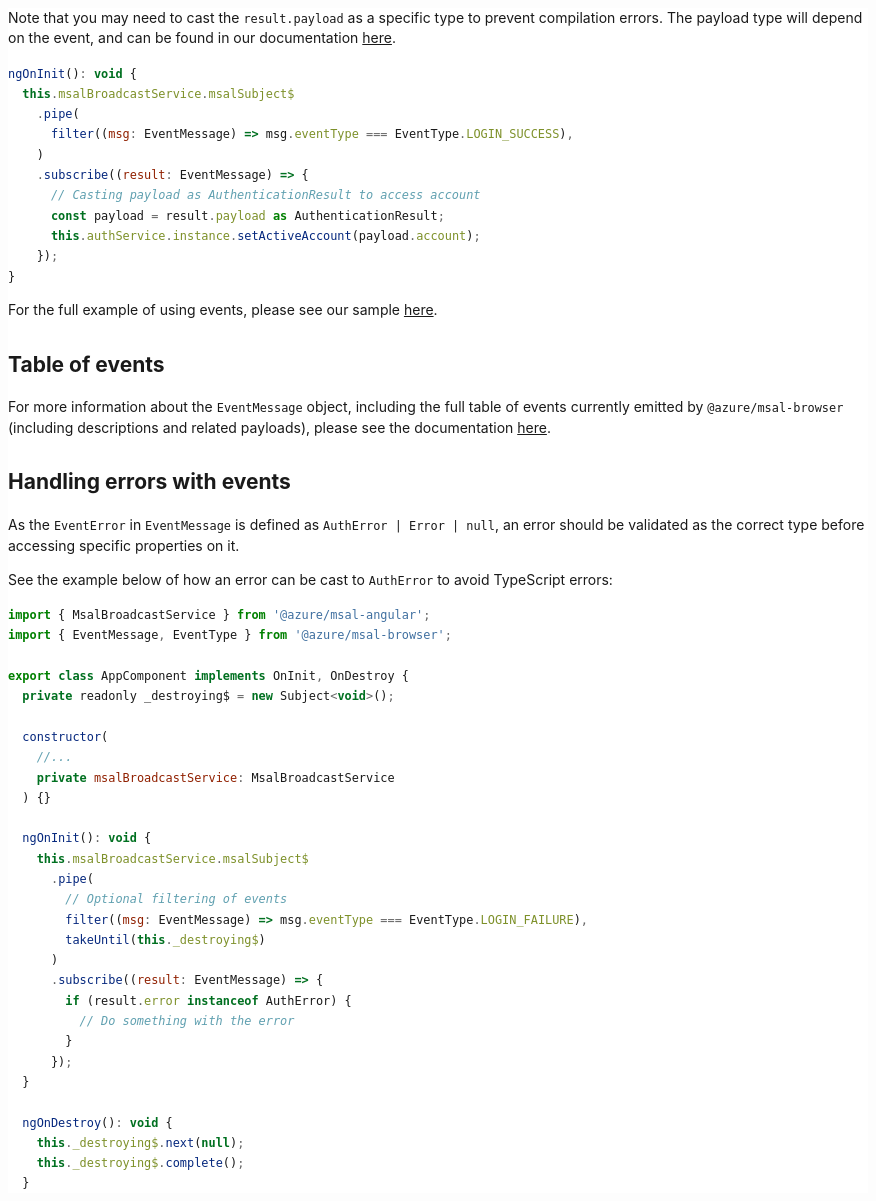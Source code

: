 Note that you may need to cast the `result.payload` as a specific type to prevent compilation errors. The payload type will depend on the event, and can be found in our documentation [here](https://github.com/AzureAD/microsoft-authentication-library-for-js/blob/dev/lib/msal-browser/docs/events.md).

```javascript
ngOnInit(): void {
  this.msalBroadcastService.msalSubject$
    .pipe(
      filter((msg: EventMessage) => msg.eventType === EventType.LOGIN_SUCCESS),
    )
    .subscribe((result: EventMessage) => {
      // Casting payload as AuthenticationResult to access account
      const payload = result.payload as AuthenticationResult;
      this.authService.instance.setActiveAccount(payload.account);
    });
}
```

For the full example of using events, please see our sample [here](https://github.com/AzureAD/microsoft-authentication-library-for-js/blob/dev/samples/msal-angular-samples/angular-modules-sample/src/app/home/home.component.ts).

## Table of events

For more information about the `EventMessage` object, including the full table of events currently emitted by `@azure/msal-browser` (including descriptions and related payloads), please see the documentation [here](https://github.com/AzureAD/microsoft-authentication-library-for-js/blob/dev/lib/msal-browser/docs/events.md).

## Handling errors with events

As the `EventError` in `EventMessage` is defined as `AuthError | Error | null`, an error should be validated as the correct type before accessing specific properties on it. 

See the example below of how an error can be cast to `AuthError` to avoid TypeScript errors:

```javascript
import { MsalBroadcastService } from '@azure/msal-angular';
import { EventMessage, EventType } from '@azure/msal-browser';

export class AppComponent implements OnInit, OnDestroy {
  private readonly _destroying$ = new Subject<void>();

  constructor(
    //...
    private msalBroadcastService: MsalBroadcastService
  ) {}

  ngOnInit(): void {
    this.msalBroadcastService.msalSubject$
      .pipe(
        // Optional filtering of events
        filter((msg: EventMessage) => msg.eventType === EventType.LOGIN_FAILURE), 
        takeUntil(this._destroying$)
      )
      .subscribe((result: EventMessage) => {
        if (result.error instanceof AuthError) {
          // Do something with the error
        }
      });
  }

  ngOnDestroy(): void {
    this._destroying$.next(null);
    this._destroying$.complete();
  }
```